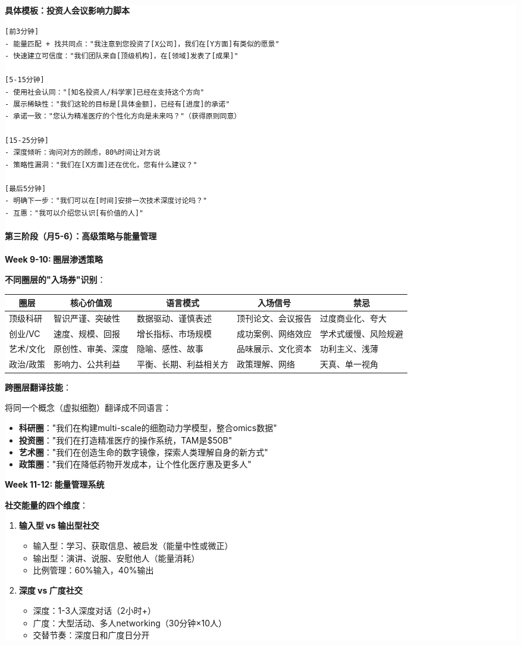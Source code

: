 **具体模板：投资人会议影响力脚本**

```
[前3分钟]
- 能量匹配 + 找共同点："我注意到您投资了[X公司]，我们在[Y方面]有类似的愿景"
- 快速建立可信度："我们团队来自[顶级机构]，在[领域]发表了[成果]"

[5-15分钟]
- 使用社会认同："[知名投资人/科学家]已经在支持这个方向"
- 展示稀缺性："我们这轮的目标是[具体金额]，已经有[进度]的承诺"
- 承诺一致："您认为精准医疗的个性化方向是未来吗？"（获得原则同意）

[15-25分钟]
- 深度倾听：询问对方的顾虑，80%时间让对方说
- 策略性漏洞："我们在[X方面]还在优化，您有什么建议？"

[最后5分钟]
- 明确下一步："我们可以在[时间]安排一次技术深度讨论吗？"
- 互惠："我可以介绍您认识[有价值的人]"
```

#### 第三阶段（月5-6）：高级策略与能量管理

**Week 9-10: 圈层渗透策略**

**不同圈层的"入场券"识别**：

| 圈层 | 核心价值观 | 语言模式 | 入场信号 | 禁忌 |
|------|------------|----------|----------|------|
| 顶级科研 | 智识严谨、突破性 | 数据驱动、谨慎表述 | 顶刊论文、会议报告 | 过度商业化、夸大 |
| 创业/VC | 速度、规模、回报 | 增长指标、市场规模 | 成功案例、网络效应 | 学术式缓慢、风险规避 |
| 艺术/文化 | 原创性、审美、深度 | 隐喻、感性、故事 | 品味展示、文化资本 | 功利主义、浅薄 |
| 政治/政策 | 影响力、公共利益 | 平衡、长期、利益相关方 | 政策理解、网络 | 天真、单一视角 |

**跨圈层翻译技能**：

将同一个概念（虚拟细胞）翻译成不同语言：
- **科研圈**："我们在构建multi-scale的细胞动力学模型，整合omics数据"
- **投资圈**："我们在打造精准医疗的操作系统，TAM是$50B"
- **艺术圈**："我们在创造生命的数字镜像，探索人类理解自身的新方式"
- **政策圈**："我们在降低药物开发成本，让个性化医疗惠及更多人"

**Week 11-12: 能量管理系统**

**社交能量的四个维度**：

1. **输入型 vs 输出型社交**
   - 输入型：学习、获取信息、被启发（能量中性或微正）
   - 输出型：演讲、说服、安慰他人（能量消耗）
   - 比例管理：60%输入，40%输出

2. **深度 vs 广度社交**
   - 深度：1-3人深度对话（2小时+）
   - 广度：大型活动、多人networking（30分钟×10人）
   - 交替节奏：深度日和广度日分开
